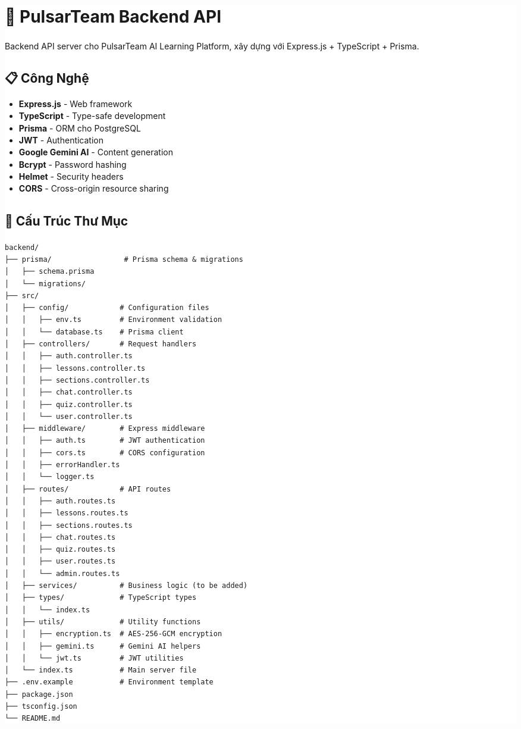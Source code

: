 # 🚀 PulsarTeam Backend API

Backend API server cho PulsarTeam AI Learning Platform, xây dựng với Express.js + TypeScript + Prisma.

## 📋 Công Nghệ

- **Express.js** - Web framework
- **TypeScript** - Type-safe development
- **Prisma** - ORM cho PostgreSQL
- **JWT** - Authentication
- **Google Gemini AI** - Content generation
- **Bcrypt** - Password hashing
- **Helmet** - Security headers
- **CORS** - Cross-origin resource sharing

## 📁 Cấu Trúc Thư Mục

```
backend/
├── prisma/                 # Prisma schema & migrations
│   ├── schema.prisma
│   └── migrations/
├── src/
│   ├── config/            # Configuration files
│   │   ├── env.ts         # Environment validation
│   │   └── database.ts    # Prisma client
│   ├── controllers/       # Request handlers
│   │   ├── auth.controller.ts
│   │   ├── lessons.controller.ts
│   │   ├── sections.controller.ts
│   │   ├── chat.controller.ts
│   │   ├── quiz.controller.ts
│   │   └── user.controller.ts
│   ├── middleware/        # Express middleware
│   │   ├── auth.ts        # JWT authentication
│   │   ├── cors.ts        # CORS configuration
│   │   ├── errorHandler.ts
│   │   └── logger.ts
│   ├── routes/            # API routes
│   │   ├── auth.routes.ts
│   │   ├── lessons.routes.ts
│   │   ├── sections.routes.ts
│   │   ├── chat.routes.ts
│   │   ├── quiz.routes.ts
│   │   ├── user.routes.ts
│   │   └── admin.routes.ts
│   ├── services/          # Business logic (to be added)
│   ├── types/             # TypeScript types
│   │   └── index.ts
│   ├── utils/             # Utility functions
│   │   ├── encryption.ts  # AES-256-GCM encryption
│   │   ├── gemini.ts      # Gemini AI helpers
│   │   └── jwt.ts         # JWT utilities
│   └── index.ts           # Main server file
├── .env.example           # Environment template
├── package.json
├── tsconfig.json
└── README.md
```
